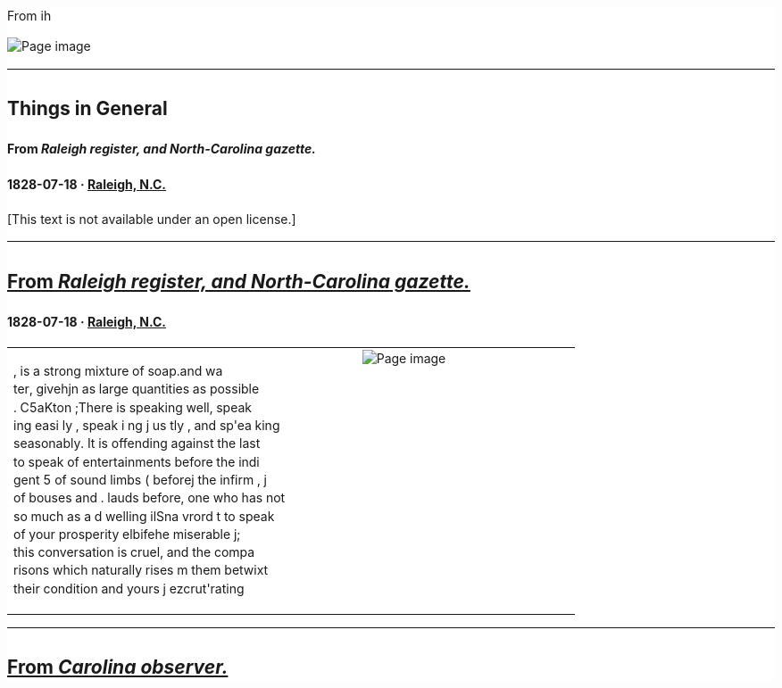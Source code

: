 From ih
</td><td style="width: 50%; max-height: 75%; margin: auto; display: block;">
<img alt="Page image" src="https://iiif.archive.org/image/iiif/2/sim_boston-masonic-mirror_1826-12-09_2_50%2Fsim_boston-masonic-mirror_1826-12-09_2_50_jp2.zip%2Fsim_boston-masonic-mirror_1826-12-09_2_50_jp2%2Fsim_boston-masonic-mirror_1826-12-09_2_50_0002.jp2/pct:31.915739,9.061393,43.104134,81.227863/,600/0/default.jpg"/>
</td>
</tr></table>

---

## Things in General

#### From _Raleigh register, and North-Carolina gazette._

#### 1828-07-18 &middot; [Raleigh, N.C.](http://dbpedia.org/resource/Raleigh%2C_North_Carolina)

[This text is not available under an open license.]

---

## [From _Raleigh register, and North-Carolina gazette._](https://newspapers.digitalnc.org/lccn/sn84026583/1828-07-18/ed-1/seq-3/)

#### 1828-07-18 &middot; [Raleigh, N.C.](http://dbpedia.org/resource/Raleigh%2C_North_Carolina)

<table style="width: 100%;"><tr><td style="width: 50%">

, is a strong mixture of soap.and wa  
ter, givehjn as large quantities as possible  
. C5aKton ;There is speaking well, speak­  
ing easi ly , speak i ng j us tly , and sp&#x27;ea king  
seasonably. It is offending against the last  
to speak of entertainments before the indi  
gent 5 of sound limbs ( beforej the infirm , j  
of bouses and . lauds before, one who has not  
so much as a d welling ilSna vrord t to speak  
of your prosperity elbifehe miserable j;  
this conversation is cruel, and the compa­  
risons which naturally rises m them betwixt  
their condition and yours j ezcrut&#x27;rating
</td><td style="width: 50%; max-height: 75%; margin: auto; display: block;">
<img alt="Page image" src="https://newspapers.digitalnc.org/images/iiif/batch_ncu_RalReg19n_ver01%2Fdata%2F1828071801%2F0223.jp2/pct:39.685629,68.603001,18.068862,9.712084/!600,600/0/default.jpg"/>
</td>
</tr></table>

---

## [From _Carolina observer._](https://newspapers.digitalnc.org/lccn/sn83045025/1828-07-31/ed-1/seq-1/)
